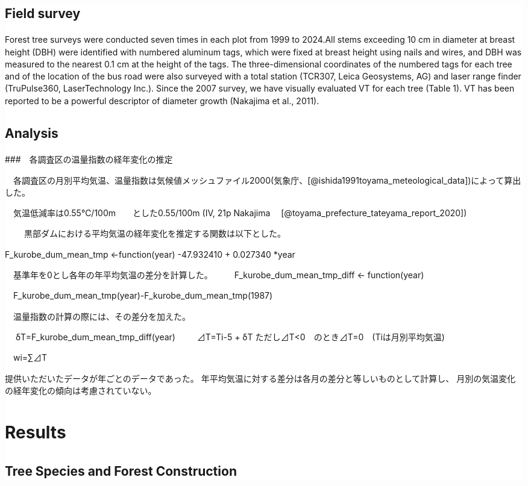 ## Field survey

 Forest tree surveys were conducted seven times in each plot from 1999 to 2024.All stems exceeding 10 cm in diameter at breast height (DBH) were identified with numbered aluminum tags, which were fixed at breast height using nails and wires, and DBH was measured to the nearest 0.1 cm at the height of the tags. The three-dimensional coordinates of the numbered tags for each tree and of the location of the bus road were also surveyed with a total station (TCR307, Leica Geosystems, AG) and laser range finder (TruPulse360, LaserTechnology Inc.). Since the 2007 survey, we have visually evaluated VT for each tree (Table 1). VT has been reported to be a powerful descriptor of diameter growth (Nakajima et al., 2011).



## Analysis

###　各調査区の温量指数の経年変化の推定

　各調査区の月別平均気温、温量指数は気候値メッシュファイル2000(気象庁、[@ishida1991toyama_meteological_data])によって算出した。

　気温低減率は0.55℃/100m　　とした0.55/100m (IV, 21p Nakajima 　[@toyama_prefecture_tateyama_report_2020])

　
　黒部ダムにおける平均気温の経年変化を推定する関数は以下とした。
  
  F_kurobe_dum_mean_tmp <-function(year) -47.932410 +   0.027340 *year

　基準年を0とし各年の年平均気温の差分を計算した。
　
　F_kurobe_dum_mean_tmp_diff <- function(year)

　F_kurobe_dum_mean_tmp(year)-F_kurobe_dum_mean_tmp(1987)

　温量指数の計算の際には、その差分を加えた。

　 δT=F_kurobe_dum_mean_tmp_diff(year)
　
　⊿T=Ti-5 + δT ただし⊿T<0　のとき⊿T=0　(Tiは月別平均気温)

　wi=∑⊿T


  提供いただいたデータが年ごとのデータであった。
  年平均気温に対する差分は各月の差分と等しいものとして計算し、
  月別の気温変化の経年変化の傾向は考慮されていない。









# Results
## Tree Species and Forest Construction 
